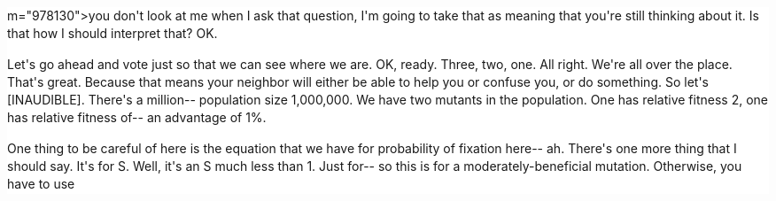   m="978130">you</span> <span m="978190">don't</span> <span
  m="978380">look</span> <span m="978540">at</span> <span m="978600">me when
  I</span> <span m="978800">ask</span> <span m="979020">that</span> <span
  m="979150">question,</span> <span m="979470">I'm going to</span> <span
  m="979490">take</span> <span m="979700">that</span> <span m="979860">as</span>
  <span m="980090">meaning that</span> <span m="980470">you're still</span>
  <span m="980840">thinking about</span> <span m="981080">it.</span> <span
  m="981640">Is</span> <span m="981970">that</span> <span m="982260">how
  I</span> <span m="982600">should interpret</span> <span
  m="982940">that?</span> <span m="983200">OK.</span></p><p><span
  m="1008020">Let's</span> <span m="1008200">go</span> <span
  m="1008310">ahead</span> <span m="1008400">and</span> <span
  m="1008850">vote</span> <span m="1009160">just so that we</span> <span
  m="1009290">can</span> <span m="1010140">see</span> <span m="1010320">where
  we</span> <span m="1010500">are.</span> <span m="1010930">OK,</span> <span
  m="1011360">ready.</span> <span m="1012270">Three,</span> <span
  m="1013190">two,</span> <span m="1014110">one.</span> <span
  m="1018486">All</span> <span m="1018980">right.</span> <span
  m="1020500">We're</span> <span m="1021000">all</span> <span
  m="1021160">over</span> <span m="1021300">the</span> <span
  m="1021380">place.</span> <span m="1021730">That's</span> <span
  m="1021960">great.</span> <span m="1024569">Because</span> <span
  m="1025250">that</span> <span m="1025849">means</span> <span
  m="1026020">your</span> <span m="1026119">neighbor</span> <span
  m="1026730">will</span> <span m="1027470">either</span> <span
  m="1027660">be</span> <span m="1027740">able</span> <span
  m="1027849">to</span> <span m="1027890">help</span> <span
  m="1028109">you</span> <span m="1028460">or confuse you,</span> <span
  m="1028660">or do</span> <span m="1029063">something.</span> <span
  m="1029869">So</span> <span m="1030170">let's</span> <span
  m="1031839">[INAUDIBLE].</span> <span m="1033266">There's</span> <span
  m="1033619">a</span> <span m="1033970">million--</span> <span
  m="1034393">population</span> <span m="1034816">size</span> <span
  m="1035240">1,000,000.</span> <span m="1035540">We</span> <span
  m="1035970">have</span> <span m="1036289">two</span> <span
  m="1036609">mutants</span> <span m="1036900">in the</span> <span
  m="1037010">population.</span> <span m="1037849">One</span> <span
  m="1038050">has</span> <span m="1038130">relative</span> <span
  m="1038599">fitness</span> <span m="1038760">2,</span> <span m="1039109">one
  has</span> <span m="1039349">relative</span> <span m="1039770">fitness</span>
  <span m="1040619">of--</span> <span m="1041540">an</span> <span
  m="1041599">advantage</span> <span m="1042260">of</span> <span
  m="1043569">1%.</span></p><p><span m="1045599">One</span> <span
  m="1045859">thing</span> <span m="1046040">to</span> <span
  m="1046089">be</span> <span m="1046220">careful</span> <span
  m="1046560">of</span> <span m="1046740">here</span> <span
  m="1047599">is</span> <span m="1050350">the</span> <span
  m="1050520">equation</span> <span m="1050830">that</span> <span
  m="1051140">we</span> <span m="1051230">have</span> <span
  m="1051860">for</span> <span m="1052510">probability</span> <span
  m="1052810">of</span> <span m="1053110">fixation</span> <span
  m="1055480">here--</span> <span m="1057370">ah.</span> <span
  m="1057655">There's</span> <span m="1057940">one</span> <span
  m="1058420">more</span> <span m="1058630">thing</span> <span
  m="1058770">that</span> <span m="1058990">I should</span> <span
  m="1059170">say.</span> <span m="1059530">It's</span> <span
  m="1059780">for</span> <span m="1060780">S.</span> <span
  m="1061260">Well,</span> <span m="1061590">it's</span> <span m="1061920">an
  S</span> <span m="1062195">much</span> <span m="1062470">less</span> <span
  m="1062865">than</span> <span m="1063260">1.</span> <span
  m="1066380">Just</span> <span m="1066740">for--</span> <span m="1068600">so
  this</span> <span m="1068970">is for a</span> <span
  m="1069220">moderately-beneficial</span> <span m="1069820">mutation.</span>
  <span m="1071390">Otherwise,</span> <span m="1071780">you have to use</span>